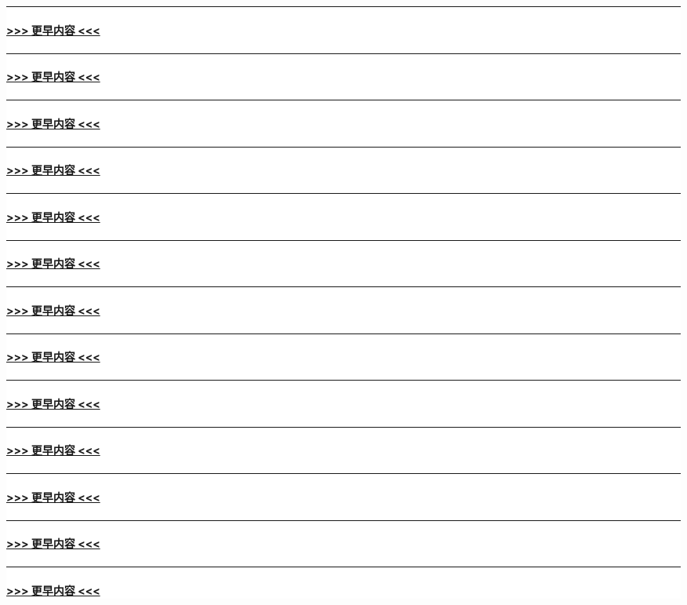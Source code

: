 ----
#### [ >>> 更早内容 <<< ](../indexes/sedV4FEnC-earlier.md?t=11031101)

----
#### [ >>> 更早内容 <<< ](../indexes/sedV4FEnC-earlier.md?t=11031151)

----
#### [ >>> 更早内容 <<< ](../indexes/sedV4FEnC-earlier.md?t=11031201)

----
#### [ >>> 更早内容 <<< ](../indexes/sedV4FEnC-earlier.md?t=11031251)

----
#### [ >>> 更早内容 <<< ](../indexes/sedV4FEnC-earlier.md?t=11031301)

----
#### [ >>> 更早内容 <<< ](../indexes/sedV4FEnC-earlier.md?t=11031351)

----
#### [ >>> 更早内容 <<< ](../indexes/sedV4FEnC-earlier.md?t=11031402)

----
#### [ >>> 更早内容 <<< ](../indexes/sedV4FEnC-earlier.md?t=11031451)

----
#### [ >>> 更早内容 <<< ](../indexes/sedV4FEnC-earlier.md?t=11031501)

----
#### [ >>> 更早内容 <<< ](../indexes/sedV4FEnC-earlier.md?t=11031551)

----
#### [ >>> 更早内容 <<< ](../indexes/sedV4FEnC-earlier.md?t=11031602)

----
#### [ >>> 更早内容 <<< ](../indexes/sedV4FEnC-earlier.md?t=11031651)

----
#### [ >>> 更早内容 <<< ](../indexes/sedV4FEnC-earlier.md?t=11031702)
